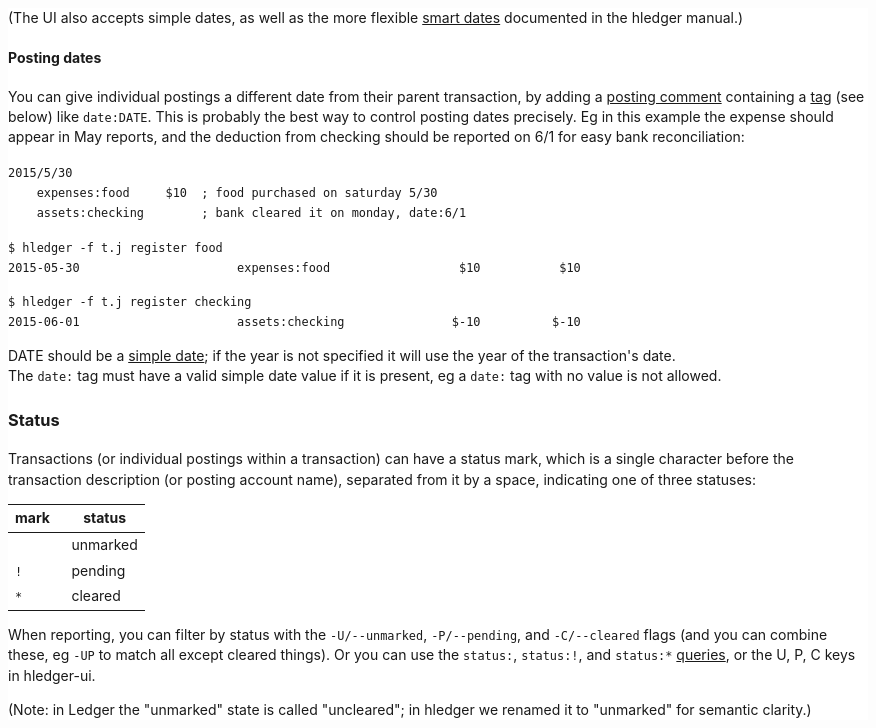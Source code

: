 (The UI also accepts simple dates, as well as the more flexible [smart
dates](#smart-dates) documented in the hledger manual.)

#### Posting dates

You can give individual postings a different date from their parent
transaction, by adding a [posting comment](#posting-comment) containing
a [tag](#tags) (see below) like `date:DATE`. This is probably the best
way to control posting dates precisely. Eg in this example the expense
should appear in May reports, and the deduction from checking should be
reported on 6/1 for easy bank reconciliation:

``` journal
2015/5/30
    expenses:food     $10  ; food purchased on saturday 5/30
    assets:checking        ; bank cleared it on monday, date:6/1
```

``` cli
$ hledger -f t.j register food
2015-05-30                      expenses:food                  $10           $10
```

``` cli
$ hledger -f t.j register checking
2015-06-01                      assets:checking               $-10          $-10
```

DATE should be a [simple date](#simple-dates); if the year is not
specified it will use the year of the transaction\'s date.\
The `date:` tag must have a valid simple date value if it is present, eg
a `date:` tag with no value is not allowed.

### Status

Transactions (or individual postings within a transaction) can have a
status mark, which is a single character before the transaction
description (or posting account name), separated from it by a space,
indicating one of three statuses:

| mark   | status   |
|--------|----------|
|        | unmarked |
| `!`    | pending  |
| `*`    | cleared  |

When reporting, you can filter by status with the `-U/--unmarked`,
`-P/--pending`, and `-C/--cleared` flags (and you can combine these, eg
`-UP` to match all except cleared things). Or you can use the `status:`,
`status:!`, and `status:*` [queries](#queries), or the U, P, C keys in
hledger-ui.

(Note: in Ledger the \"unmarked\" state is called \"uncleared\"; in
hledger we renamed it to \"unmarked\" for semantic clarity.)
